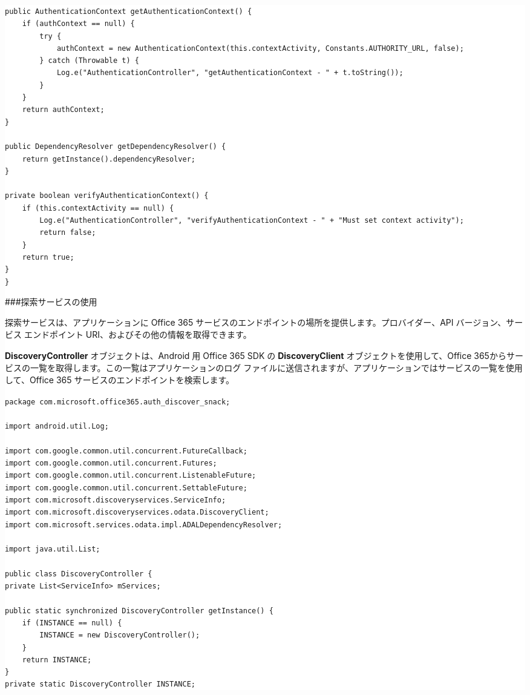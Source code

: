     public AuthenticationContext getAuthenticationContext() {
        if (authContext == null) {
            try {
                authContext = new AuthenticationContext(this.contextActivity, Constants.AUTHORITY_URL, false);
            } catch (Throwable t) {
                Log.e("AuthenticationController", "getAuthenticationContext - " + t.toString());
            }
        }
        return authContext;
    }

    public DependencyResolver getDependencyResolver() {
        return getInstance().dependencyResolver;
    }

    private boolean verifyAuthenticationContext() {
        if (this.contextActivity == null) {
            Log.e("AuthenticationController", "verifyAuthenticationContext - " + "Must set context activity");
            return false;
        }
        return true;
    }
    }

###探索サービスの使用

探索サービスは、アプリケーションに Office 365 サービスのエンドポイントの場所を提供します。プロバイダー、API バージョン、サービス エンドポイント URI、およびその他の情報を取得できます。

**DiscoveryController** オブジェクトは、Android 用 Office 365 SDK の **DiscoveryClient** オブジェクトを使用して、Office 365からサービスの一覧を取得します。この一覧はアプリケーションのログ ファイルに送信されますが、アプリケーションではサービスの一覧を使用して、Office 365 サービスのエンドポイントを検索します。

    package com.microsoft.office365.auth_discover_snack;

    import android.util.Log;

    import com.google.common.util.concurrent.FutureCallback;
    import com.google.common.util.concurrent.Futures;
    import com.google.common.util.concurrent.ListenableFuture;
    import com.google.common.util.concurrent.SettableFuture;
    import com.microsoft.discoveryservices.ServiceInfo;
    import com.microsoft.discoveryservices.odata.DiscoveryClient;
    import com.microsoft.services.odata.impl.ADALDependencyResolver;

    import java.util.List;

    public class DiscoveryController {
    private List<ServiceInfo> mServices;

    public static synchronized DiscoveryController getInstance() {
        if (INSTANCE == null) {
            INSTANCE = new DiscoveryController();
        }
        return INSTANCE;
    }
    private static DiscoveryController INSTANCE;
